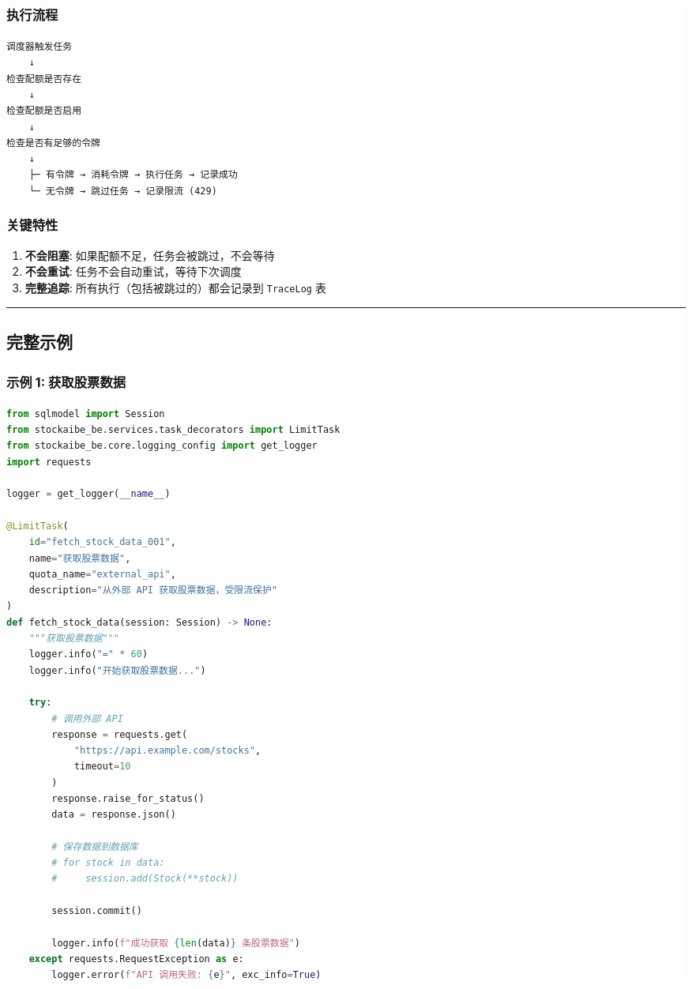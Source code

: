 ### 执行流程

```
调度器触发任务
    ↓
检查配额是否存在
    ↓
检查配额是否启用
    ↓
检查是否有足够的令牌
    ↓
    ├─ 有令牌 → 消耗令牌 → 执行任务 → 记录成功
    └─ 无令牌 → 跳过任务 → 记录限流 (429)
```

### 关键特性

1. **不会阻塞**: 如果配额不足，任务会被跳过，不会等待
2. **不会重试**: 任务不会自动重试，等待下次调度
3. **完整追踪**: 所有执行（包括被跳过的）都会记录到 `TraceLog` 表

---

## 完整示例

### 示例 1: 获取股票数据

```python
from sqlmodel import Session
from stockaibe_be.services.task_decorators import LimitTask
from stockaibe_be.core.logging_config import get_logger
import requests

logger = get_logger(__name__)

@LimitTask(
    id="fetch_stock_data_001",
    name="获取股票数据",
    quota_name="external_api",
    description="从外部 API 获取股票数据，受限流保护"
)
def fetch_stock_data(session: Session) -> None:
    """获取股票数据"""
    logger.info("=" * 60)
    logger.info("开始获取股票数据...")
    
    try:
        # 调用外部 API
        response = requests.get(
            "https://api.example.com/stocks",
            timeout=10
        )
        response.raise_for_status()
        data = response.json()
        
        # 保存数据到数据库
        # for stock in data:
        #     session.add(Stock(**stock))
        
        session.commit()
        
        logger.info(f"成功获取 {len(data)} 条股票数据")
    except requests.RequestException as e:
        logger.error(f"API 调用失败: {e}", exc_info=True)
```